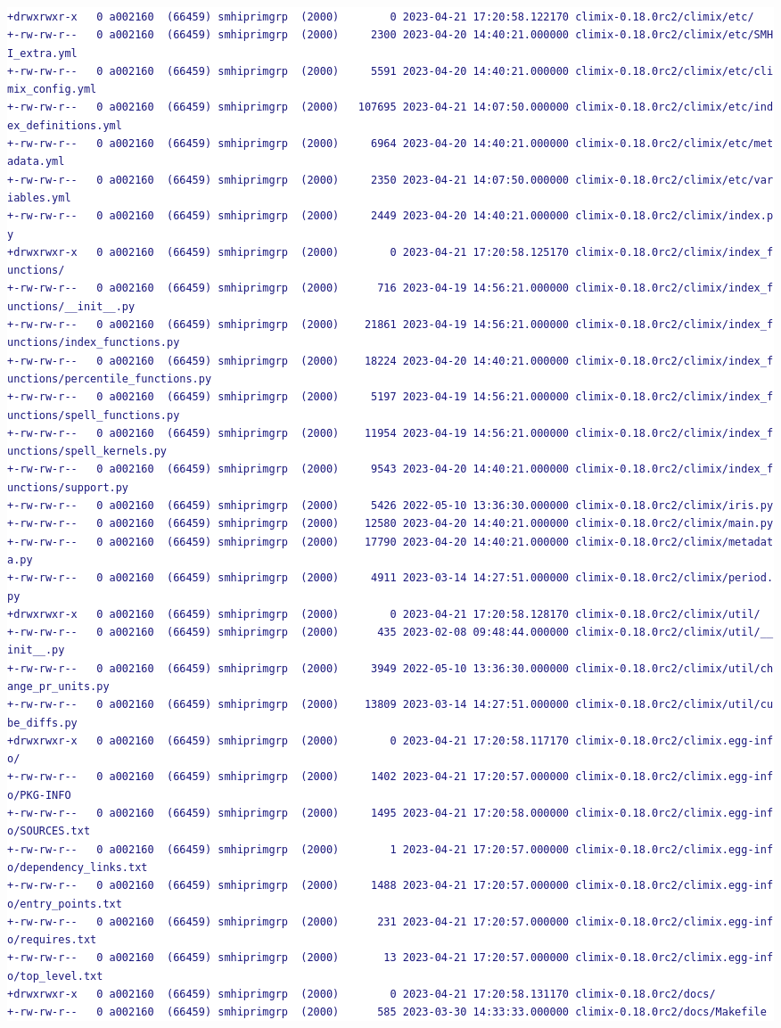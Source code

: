 ```diff
+drwxrwxr-x   0 a002160  (66459) smhiprimgrp  (2000)        0 2023-04-21 17:20:58.122170 climix-0.18.0rc2/climix/etc/
+-rw-rw-r--   0 a002160  (66459) smhiprimgrp  (2000)     2300 2023-04-20 14:40:21.000000 climix-0.18.0rc2/climix/etc/SMHI_extra.yml
+-rw-rw-r--   0 a002160  (66459) smhiprimgrp  (2000)     5591 2023-04-20 14:40:21.000000 climix-0.18.0rc2/climix/etc/climix_config.yml
+-rw-rw-r--   0 a002160  (66459) smhiprimgrp  (2000)   107695 2023-04-21 14:07:50.000000 climix-0.18.0rc2/climix/etc/index_definitions.yml
+-rw-rw-r--   0 a002160  (66459) smhiprimgrp  (2000)     6964 2023-04-20 14:40:21.000000 climix-0.18.0rc2/climix/etc/metadata.yml
+-rw-rw-r--   0 a002160  (66459) smhiprimgrp  (2000)     2350 2023-04-21 14:07:50.000000 climix-0.18.0rc2/climix/etc/variables.yml
+-rw-rw-r--   0 a002160  (66459) smhiprimgrp  (2000)     2449 2023-04-20 14:40:21.000000 climix-0.18.0rc2/climix/index.py
+drwxrwxr-x   0 a002160  (66459) smhiprimgrp  (2000)        0 2023-04-21 17:20:58.125170 climix-0.18.0rc2/climix/index_functions/
+-rw-rw-r--   0 a002160  (66459) smhiprimgrp  (2000)      716 2023-04-19 14:56:21.000000 climix-0.18.0rc2/climix/index_functions/__init__.py
+-rw-rw-r--   0 a002160  (66459) smhiprimgrp  (2000)    21861 2023-04-19 14:56:21.000000 climix-0.18.0rc2/climix/index_functions/index_functions.py
+-rw-rw-r--   0 a002160  (66459) smhiprimgrp  (2000)    18224 2023-04-20 14:40:21.000000 climix-0.18.0rc2/climix/index_functions/percentile_functions.py
+-rw-rw-r--   0 a002160  (66459) smhiprimgrp  (2000)     5197 2023-04-19 14:56:21.000000 climix-0.18.0rc2/climix/index_functions/spell_functions.py
+-rw-rw-r--   0 a002160  (66459) smhiprimgrp  (2000)    11954 2023-04-19 14:56:21.000000 climix-0.18.0rc2/climix/index_functions/spell_kernels.py
+-rw-rw-r--   0 a002160  (66459) smhiprimgrp  (2000)     9543 2023-04-20 14:40:21.000000 climix-0.18.0rc2/climix/index_functions/support.py
+-rw-rw-r--   0 a002160  (66459) smhiprimgrp  (2000)     5426 2022-05-10 13:36:30.000000 climix-0.18.0rc2/climix/iris.py
+-rw-rw-r--   0 a002160  (66459) smhiprimgrp  (2000)    12580 2023-04-20 14:40:21.000000 climix-0.18.0rc2/climix/main.py
+-rw-rw-r--   0 a002160  (66459) smhiprimgrp  (2000)    17790 2023-04-20 14:40:21.000000 climix-0.18.0rc2/climix/metadata.py
+-rw-rw-r--   0 a002160  (66459) smhiprimgrp  (2000)     4911 2023-03-14 14:27:51.000000 climix-0.18.0rc2/climix/period.py
+drwxrwxr-x   0 a002160  (66459) smhiprimgrp  (2000)        0 2023-04-21 17:20:58.128170 climix-0.18.0rc2/climix/util/
+-rw-rw-r--   0 a002160  (66459) smhiprimgrp  (2000)      435 2023-02-08 09:48:44.000000 climix-0.18.0rc2/climix/util/__init__.py
+-rw-rw-r--   0 a002160  (66459) smhiprimgrp  (2000)     3949 2022-05-10 13:36:30.000000 climix-0.18.0rc2/climix/util/change_pr_units.py
+-rw-rw-r--   0 a002160  (66459) smhiprimgrp  (2000)    13809 2023-03-14 14:27:51.000000 climix-0.18.0rc2/climix/util/cube_diffs.py
+drwxrwxr-x   0 a002160  (66459) smhiprimgrp  (2000)        0 2023-04-21 17:20:58.117170 climix-0.18.0rc2/climix.egg-info/
+-rw-rw-r--   0 a002160  (66459) smhiprimgrp  (2000)     1402 2023-04-21 17:20:57.000000 climix-0.18.0rc2/climix.egg-info/PKG-INFO
+-rw-rw-r--   0 a002160  (66459) smhiprimgrp  (2000)     1495 2023-04-21 17:20:58.000000 climix-0.18.0rc2/climix.egg-info/SOURCES.txt
+-rw-rw-r--   0 a002160  (66459) smhiprimgrp  (2000)        1 2023-04-21 17:20:57.000000 climix-0.18.0rc2/climix.egg-info/dependency_links.txt
+-rw-rw-r--   0 a002160  (66459) smhiprimgrp  (2000)     1488 2023-04-21 17:20:57.000000 climix-0.18.0rc2/climix.egg-info/entry_points.txt
+-rw-rw-r--   0 a002160  (66459) smhiprimgrp  (2000)      231 2023-04-21 17:20:57.000000 climix-0.18.0rc2/climix.egg-info/requires.txt
+-rw-rw-r--   0 a002160  (66459) smhiprimgrp  (2000)       13 2023-04-21 17:20:57.000000 climix-0.18.0rc2/climix.egg-info/top_level.txt
+drwxrwxr-x   0 a002160  (66459) smhiprimgrp  (2000)        0 2023-04-21 17:20:58.131170 climix-0.18.0rc2/docs/
+-rw-rw-r--   0 a002160  (66459) smhiprimgrp  (2000)      585 2023-03-30 14:33:33.000000 climix-0.18.0rc2/docs/Makefile
```